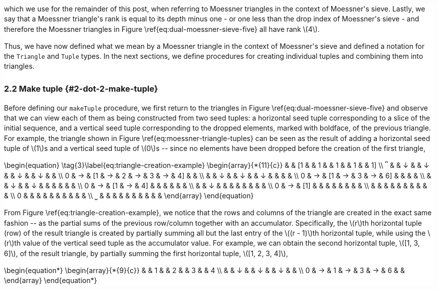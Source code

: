 which we use for the remainder of this post, when referring to Moessner
triangles in the context of Moessner's sieve. Lastly, we say that a Moessner
triangle's rank is equal to its depth minus one - or one less than the drop
index of Moessner's sieve - and therefore the Moessner triangles in Figure
\ref{eq:dual-moessner-sieve-five} all have rank \\(4\\).

Thus, we have now defined what we mean by a Moessner triangle in the context of
Moessner's sieve and defined a notation for the `Triangle` and `Tuple` types. In
the next sections, we define procedures for creating individual tuples and
combining them into triangles.


### 2.2 Make tuple {#2-dot-2-make-tuple}

Before defining our `makeTuple` procedure, we first return to the triangles in
Figure \ref{eq:dual-moessner-sieve-five} and observe that we can view each of
them as being constructed from two seed tuples: a horizontal seed tuple
corresponding to a slice of the initial sequence, and a vertical seed tuple
corresponding to the dropped elements, marked with boldface, of the previous
triangle. For example, the triangle shown in Figure
\ref{eq:moessner-triangle-tuples} can be seen as the result of adding a
horizontal seed tuple of \\(1\\)s and a vertical seed tuple of \\(0\\)s -- since no
elements have been dropped before the creation of the first triangle,

\begin{equation}
  \tag{3}\label{eq:triangle-creation-example}
  \begin{array}{\*{11}{c}}
     &       & [1     &       & 1     &       & 1     &       & 1     & & 1] \\\\
   ⎴ &       & ↓ &       & ↓ &       & ↓ &       & ↓ & &   \\\\
   0 & → & [1     & → & 2     & → & 3     & → & 4]
   & &   \\\\
     &       & ↓ &       & ↓ &       & ↓ &       &       & &   \\\\
   0 & → & [1     & → & 3     & → & 6]     &       &       & &   \\\\
     &       & ↓ &       & ↓ &       &       &       &       & &   \\\\
   0 & → & [1     & → & 4]     &       &       &       &       & &   \\\\
     &       & ↓ &       &       &       &       &       &       & &   \\\\
   0 & → & [1]     &       &       &       &       &       &       & &   \\\\
     &       &       &       &       &       &       &       &       & &   \\\\
   0 &       &       &       &       &       &       &       & & & \\\\
   ⎵ &       &       &       &       &       &       &       & & &
  \end{array}
\end{equation}

From Figure \ref{eq:triangle-creation-example}, we notice that the rows and
columns of the triangle are created in the exact same fashion -- as the partial
sums of the previous row/column together with an accumulator. Specifically, the
\\(r\\)th horizontal tuple (row) of the result triangle is created by partially
summing all but the last entry of the \\((r - 1)\\)th horizontal tuple, while
using the \\(r\\)th value of the vertical seed tuple as the accumulator value. For
example, we can obtain the second horizontal tuple, \\([1, 3, 6]\\), of the result
triangle, by partially summing the first horizontal tuple, \\([1, 2, 3, 4]\\),

\begin{equation\*}
  \begin{array}{\*{9}{c}}
     &       & 1     &       & 2     &       & 3     & & 4 \\\\
     &       & ↓ &       & ↓ &       & ↓ & &   \\\\
   0 & → & 1     & → & 3     & → & 6     & &
  \end{array}
\end{equation\*}


[^fn:1]: See "On the Moessner Theorem on Integral Powers" (1966) by Calvin T. Long.
[^fn:2]: See "Concrete Stream Calculus: An extended study" (2010) by Ralf Hinze.